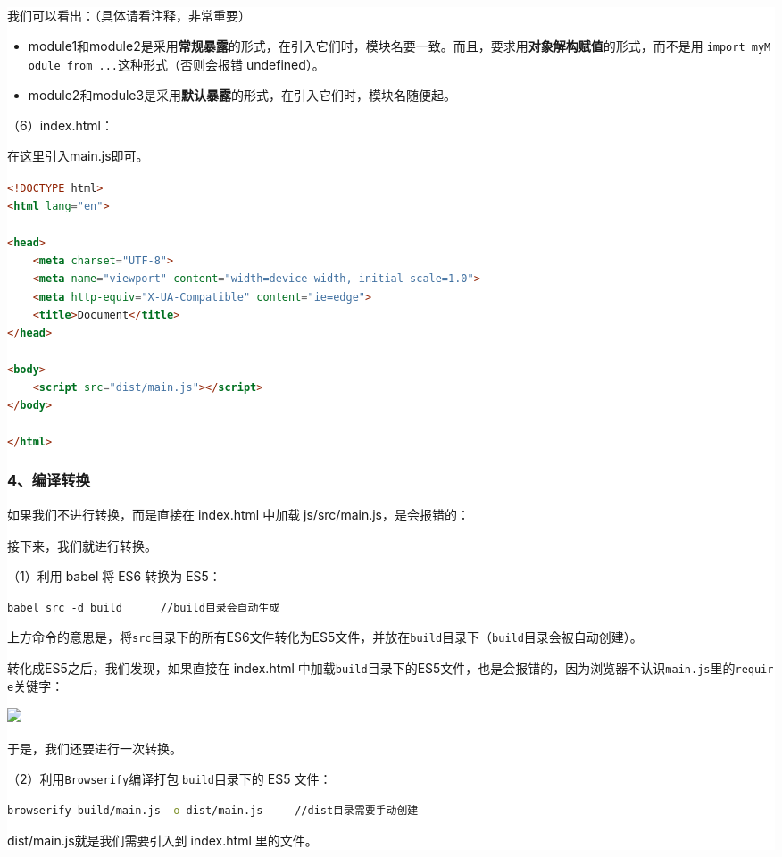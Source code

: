 我们可以看出：（具体请看注释，非常重要）

- module1和module2是采用**常规暴露**的形式，在引入它们时，模块名要一致。而且，要求用**对象解构赋值**的形式，而不是用 `import myModule from ...`这种形式（否则会报错 undefined）。

- module2和module3是采用**默认暴露**的形式，在引入它们时，模块名随便起。

（6）index.html：

在这里引入main.js即可。

```html
<!DOCTYPE html>
<html lang="en">

<head>
    <meta charset="UTF-8">
    <meta name="viewport" content="width=device-width, initial-scale=1.0">
    <meta http-equiv="X-UA-Compatible" content="ie=edge">
    <title>Document</title>
</head>

<body>
    <script src="dist/main.js"></script>
</body>

</html>

```


### 4、编译转换

如果我们不进行转换，而是直接在 index.html 中加载 js/src/main.js，是会报错的：


接下来，我们就进行转换。

（1）利用  babel 将 ES6 转换为 ES5：

```
babel src -d build      //build目录会自动生成
```

上方命令的意思是，将`src`目录下的所有ES6文件转化为ES5文件，并放在`build`目录下（`build`目录会被自动创建）。

转化成ES5之后，我们发现，如果直接在 index.html 中加载`build`目录下的ES5文件，也是会报错的，因为浏览器不认识`main.js`里的`require`关键字：

![](http://img.smyhvae.com/20180414_1410.png)


于是，我们还要进行一次转换。

（2）利用`Browserify`编译打包 `build`目录下的 ES5 文件：

```bash
browserify build/main.js -o dist/main.js     //dist目录需要手动创建
```

dist/main.js就是我们需要引入到 index.html 里的文件。
